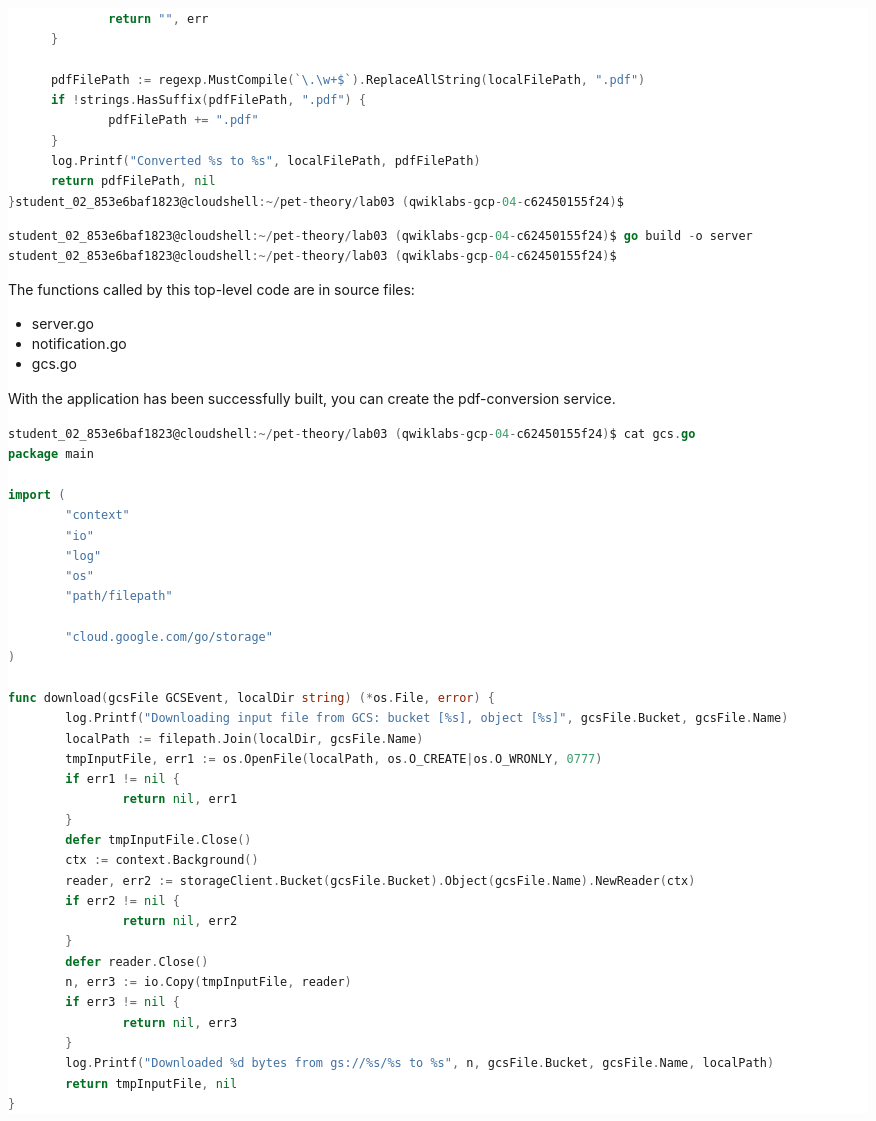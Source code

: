 ```go
              return "", err
      }

      pdfFilePath := regexp.MustCompile(`\.\w+$`).ReplaceAllString(localFilePath, ".pdf")
      if !strings.HasSuffix(pdfFilePath, ".pdf") {
              pdfFilePath += ".pdf"
      }
      log.Printf("Converted %s to %s", localFilePath, pdfFilePath)
      return pdfFilePath, nil
}student_02_853e6baf1823@cloudshell:~/pet-theory/lab03 (qwiklabs-gcp-04-c62450155f24)$ 
```



```go
student_02_853e6baf1823@cloudshell:~/pet-theory/lab03 (qwiklabs-gcp-04-c62450155f24)$ go build -o server
student_02_853e6baf1823@cloudshell:~/pet-theory/lab03 (qwiklabs-gcp-04-c62450155f24)$ 
```



The functions called by this top-level code are in source files:

- server.go
- notification.go
- gcs.go

With the application has been successfully built, you can create the pdf-conversion service.

```go
student_02_853e6baf1823@cloudshell:~/pet-theory/lab03 (qwiklabs-gcp-04-c62450155f24)$ cat gcs.go 
package main

import (
        "context"
        "io"
        "log"
        "os"
        "path/filepath"

        "cloud.google.com/go/storage"
)

func download(gcsFile GCSEvent, localDir string) (*os.File, error) {
        log.Printf("Downloading input file from GCS: bucket [%s], object [%s]", gcsFile.Bucket, gcsFile.Name)
        localPath := filepath.Join(localDir, gcsFile.Name)
        tmpInputFile, err1 := os.OpenFile(localPath, os.O_CREATE|os.O_WRONLY, 0777)
        if err1 != nil {
                return nil, err1
        }
        defer tmpInputFile.Close()
        ctx := context.Background()
        reader, err2 := storageClient.Bucket(gcsFile.Bucket).Object(gcsFile.Name).NewReader(ctx)
        if err2 != nil {
                return nil, err2
        }
        defer reader.Close()
        n, err3 := io.Copy(tmpInputFile, reader)
        if err3 != nil {
                return nil, err3
        }
        log.Printf("Downloaded %d bytes from gs://%s/%s to %s", n, gcsFile.Bucket, gcsFile.Name, localPath)
        return tmpInputFile, nil
}

```